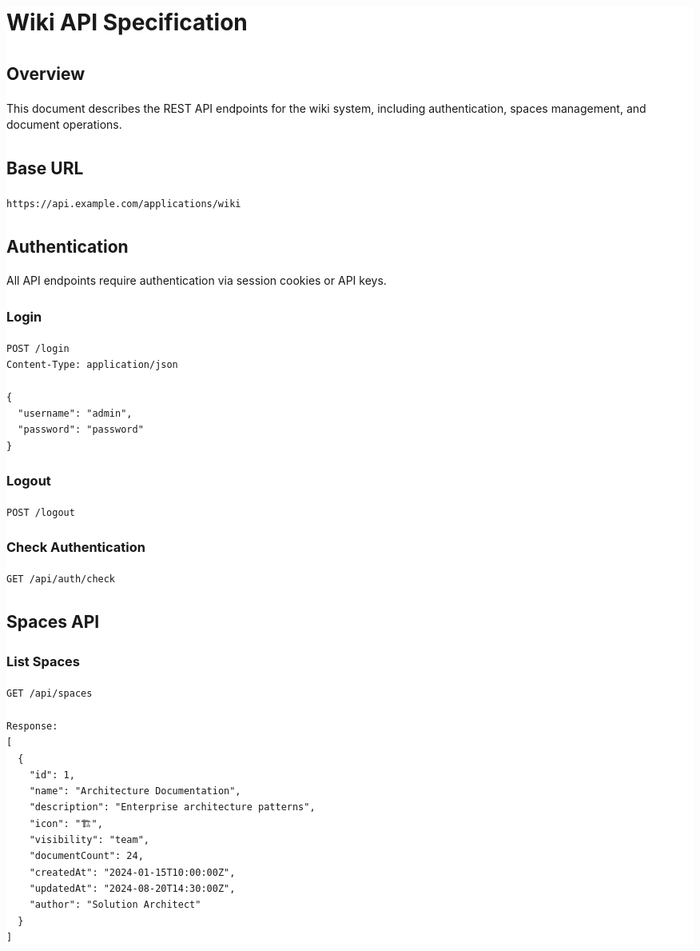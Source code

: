 # Wiki API Specification

## Overview

This document describes the REST API endpoints for the wiki system, including authentication, spaces management, and document operations.

## Base URL

```
https://api.example.com/applications/wiki
```

## Authentication

All API endpoints require authentication via session cookies or API keys.

### Login
```http
POST /login
Content-Type: application/json

{
  "username": "admin",
  "password": "password"
}
```

### Logout
```http
POST /logout
```

### Check Authentication
```http
GET /api/auth/check
```

## Spaces API

### List Spaces
```http
GET /api/spaces

Response:
[
  {
    "id": 1,
    "name": "Architecture Documentation",
    "description": "Enterprise architecture patterns",
    "icon": "🏗️",
    "visibility": "team",
    "documentCount": 24,
    "createdAt": "2024-01-15T10:00:00Z",
    "updatedAt": "2024-08-20T14:30:00Z",
    "author": "Solution Architect"
  }
]
```
